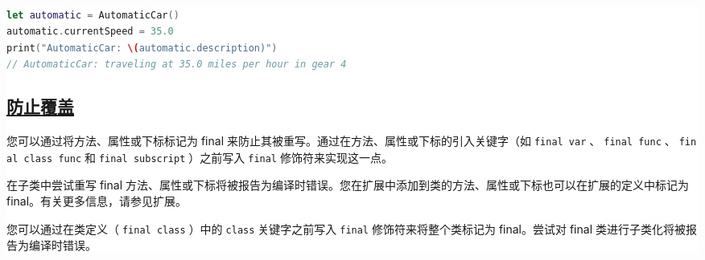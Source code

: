 ```swift
let automatic = AutomaticCar()
automatic.currentSpeed = 35.0
print("AutomaticCar: \(automatic.description)")
// AutomaticCar: traveling at 35.0 miles per hour in gear 4
```

## [防止覆盖](https://docs.swift.org/swift-book/documentation/the-swift-programming-language/inheritance#Preventing-Overrides)

您可以通过将方法、属性或下标标记为 final 来防止其被重写。通过在方法、属性或下标的引入关键字（如 `final var` 、 `final func` 、 `final class func` 和 `final subscript` ）之前写入 `final` 修饰符来实现这一点。

在子类中尝试重写 final 方法、属性或下标将被报告为编译时错误。您在扩展中添加到类的方法、属性或下标也可以在扩展的定义中标记为 final。有关更多信息，请参见扩展。

您可以通过在类定义（ `final class` ）中的 `class` 关键字之前写入 `final` 修饰符来将整个类标记为 final。尝试对 final 类进行子类化将被报告为编译时错误。
